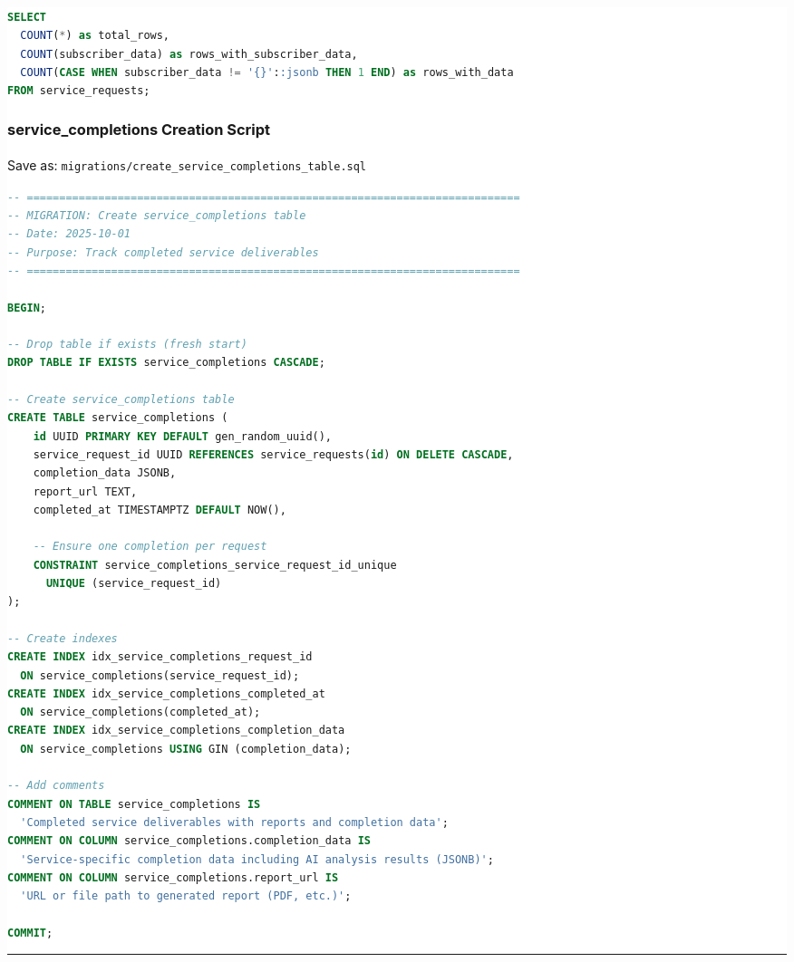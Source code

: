 ```sql
SELECT
  COUNT(*) as total_rows,
  COUNT(subscriber_data) as rows_with_subscriber_data,
  COUNT(CASE WHEN subscriber_data != '{}'::jsonb THEN 1 END) as rows_with_data
FROM service_requests;
```

### service_completions Creation Script

Save as: `migrations/create_service_completions_table.sql`

```sql
-- ============================================================================
-- MIGRATION: Create service_completions table
-- Date: 2025-10-01
-- Purpose: Track completed service deliverables
-- ============================================================================

BEGIN;

-- Drop table if exists (fresh start)
DROP TABLE IF EXISTS service_completions CASCADE;

-- Create service_completions table
CREATE TABLE service_completions (
    id UUID PRIMARY KEY DEFAULT gen_random_uuid(),
    service_request_id UUID REFERENCES service_requests(id) ON DELETE CASCADE,
    completion_data JSONB,
    report_url TEXT,
    completed_at TIMESTAMPTZ DEFAULT NOW(),

    -- Ensure one completion per request
    CONSTRAINT service_completions_service_request_id_unique
      UNIQUE (service_request_id)
);

-- Create indexes
CREATE INDEX idx_service_completions_request_id
  ON service_completions(service_request_id);
CREATE INDEX idx_service_completions_completed_at
  ON service_completions(completed_at);
CREATE INDEX idx_service_completions_completion_data
  ON service_completions USING GIN (completion_data);

-- Add comments
COMMENT ON TABLE service_completions IS
  'Completed service deliverables with reports and completion data';
COMMENT ON COLUMN service_completions.completion_data IS
  'Service-specific completion data including AI analysis results (JSONB)';
COMMENT ON COLUMN service_completions.report_url IS
  'URL or file path to generated report (PDF, etc.)';

COMMIT;
```

---